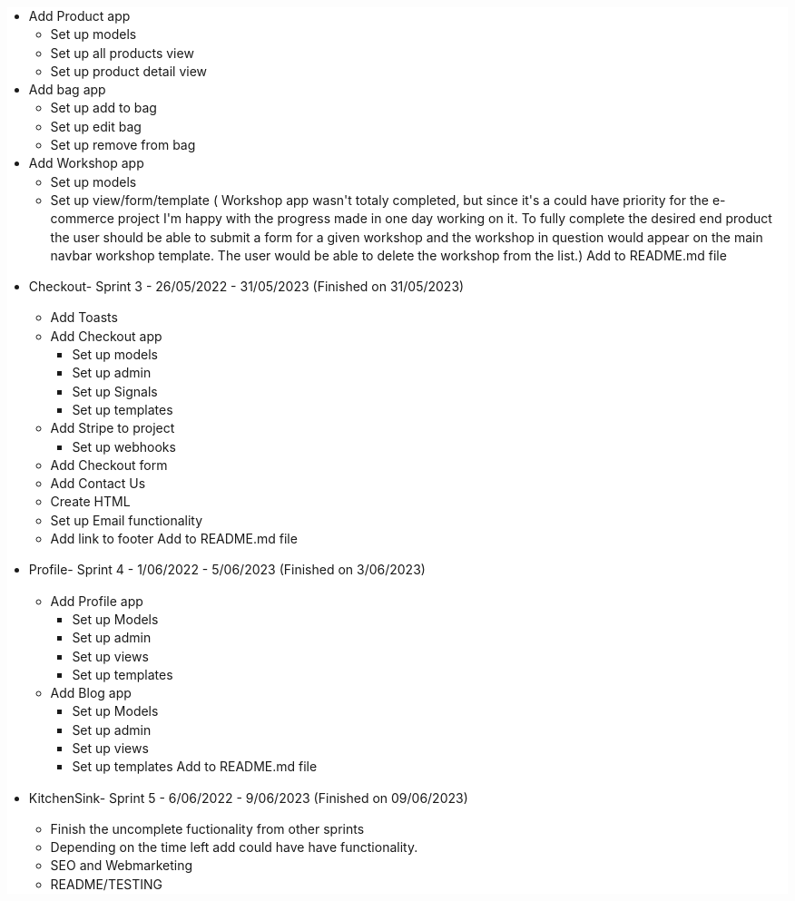   + Add Product app
    - Set up models
    - Set up all products view
    - Set up product detail view
  + Add bag app
    - Set up add to bag
    - Set up edit bag
    - Set up remove from bag
  + Add Workshop app
    - Set up models
    - Set up view/form/template
    ( Workshop app wasn't totaly completed, but since it's a could have priority for the e-commerce project I'm happy with the progress made in one day working on it. To fully complete the desired end product the user should be able to submit a form for a given workshop and the workshop in question would appear on the main navbar workshop template. The user would be able to delete the workshop from the list.)
Add to README.md file


* Checkout- Sprint 3 - 26/05/2022 - 31/05/2023 (Finished on 31/05/2023)

  + Add Toasts
  + Add Checkout app
    - Set up models
    - Set up admin
    - Set up Signals
    - Set up templates
  + Add Stripe to project
    - Set up webhooks
  + Add Checkout form
  + Add Contact Us
   - Create HTML
   - Set up Email functionality
   - Add link to footer
  Add to README.md file

* Profile- Sprint 4 - 1/06/2022 - 5/06/2023 (Finished on 3/06/2023)

    + Add Profile app
        - Set up Models
        - Set up admin
        - Set up views
        - Set up templates
    + Add Blog app
        - Set up Models
        - Set up admin
        - Set up views
        - Set up templates
 Add to README.md file

* KitchenSink- Sprint 5 - 6/06/2022 - 9/06/2023 (Finished on 09/06/2023)

    - Finish the uncomplete fuctionality from other sprints
    - Depending on the time left add could have have functionality.
    - SEO and Webmarketing
    - README/TESTING
  